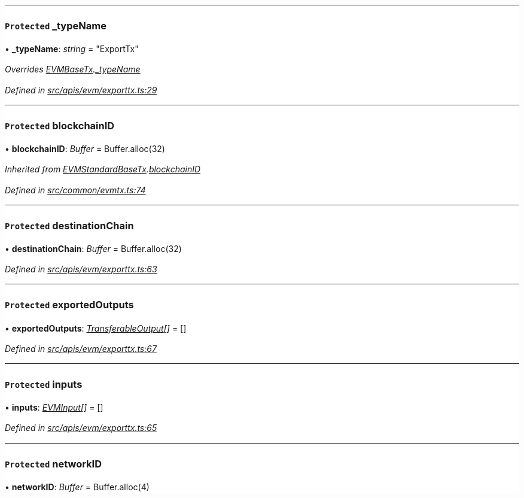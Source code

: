 ___

### `Protected` _typeName

• **_typeName**: *string* = "ExportTx"

*Overrides [EVMBaseTx](api_evm_basetx.evmbasetx.md).[_typeName](api_evm_basetx.evmbasetx.md#protected-_typename)*

*Defined in [src/apis/evm/exporttx.ts:29](https://github.com/chain4travel/caminojs/blob/8077d740/src/apis/evm/exporttx.ts#L29)*

___

### `Protected` blockchainID

• **blockchainID**: *Buffer* = Buffer.alloc(32)

*Inherited from [EVMStandardBaseTx](common_transactions.evmstandardbasetx.md).[blockchainID](common_transactions.evmstandardbasetx.md#protected-blockchainid)*

*Defined in [src/common/evmtx.ts:74](https://github.com/chain4travel/caminojs/blob/8077d740/src/common/evmtx.ts#L74)*

___

### `Protected` destinationChain

• **destinationChain**: *Buffer* = Buffer.alloc(32)

*Defined in [src/apis/evm/exporttx.ts:63](https://github.com/chain4travel/caminojs/blob/8077d740/src/apis/evm/exporttx.ts#L63)*

___

### `Protected` exportedOutputs

• **exportedOutputs**: *[TransferableOutput](api_evm_outputs.transferableoutput.md)[]* = []

*Defined in [src/apis/evm/exporttx.ts:67](https://github.com/chain4travel/caminojs/blob/8077d740/src/apis/evm/exporttx.ts#L67)*

___

### `Protected` inputs

• **inputs**: *[EVMInput](api_evm_inputs.evminput.md)[]* = []

*Defined in [src/apis/evm/exporttx.ts:65](https://github.com/chain4travel/caminojs/blob/8077d740/src/apis/evm/exporttx.ts#L65)*

___

### `Protected` networkID

• **networkID**: *Buffer* = Buffer.alloc(4)
